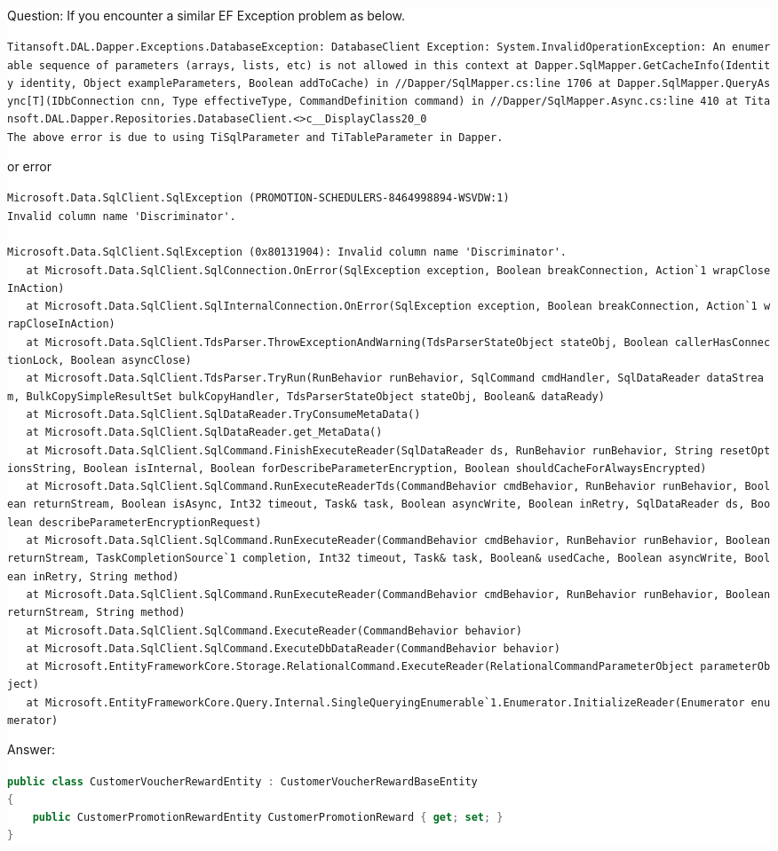 Question: If you encounter a similar EF Exception problem as below.
```error
Titansoft.DAL.Dapper.Exceptions.DatabaseException: DatabaseClient Exception: System.InvalidOperationException: An enumerable sequence of parameters (arrays, lists, etc) is not allowed in this context at Dapper.SqlMapper.GetCacheInfo(Identity identity, Object exampleParameters, Boolean addToCache) in //Dapper/SqlMapper.cs:line 1706 at Dapper.SqlMapper.QueryAsync[T](IDbConnection cnn, Type effectiveType, CommandDefinition command) in //Dapper/SqlMapper.Async.cs:line 410 at Titansoft.DAL.Dapper.Repositories.DatabaseClient.<>c__DisplayClass20_0
The above error is due to using TiSqlParameter and TiTableParameter in Dapper.
```

or error
```error
Microsoft.Data.SqlClient.SqlException (PROMOTION-SCHEDULERS-8464998894-WSVDW:1)
Invalid column name 'Discriminator'.

Microsoft.Data.SqlClient.SqlException (0x80131904): Invalid column name 'Discriminator'.
   at Microsoft.Data.SqlClient.SqlConnection.OnError(SqlException exception, Boolean breakConnection, Action`1 wrapCloseInAction)
   at Microsoft.Data.SqlClient.SqlInternalConnection.OnError(SqlException exception, Boolean breakConnection, Action`1 wrapCloseInAction)
   at Microsoft.Data.SqlClient.TdsParser.ThrowExceptionAndWarning(TdsParserStateObject stateObj, Boolean callerHasConnectionLock, Boolean asyncClose)
   at Microsoft.Data.SqlClient.TdsParser.TryRun(RunBehavior runBehavior, SqlCommand cmdHandler, SqlDataReader dataStream, BulkCopySimpleResultSet bulkCopyHandler, TdsParserStateObject stateObj, Boolean& dataReady)
   at Microsoft.Data.SqlClient.SqlDataReader.TryConsumeMetaData()
   at Microsoft.Data.SqlClient.SqlDataReader.get_MetaData()
   at Microsoft.Data.SqlClient.SqlCommand.FinishExecuteReader(SqlDataReader ds, RunBehavior runBehavior, String resetOptionsString, Boolean isInternal, Boolean forDescribeParameterEncryption, Boolean shouldCacheForAlwaysEncrypted)
   at Microsoft.Data.SqlClient.SqlCommand.RunExecuteReaderTds(CommandBehavior cmdBehavior, RunBehavior runBehavior, Boolean returnStream, Boolean isAsync, Int32 timeout, Task& task, Boolean asyncWrite, Boolean inRetry, SqlDataReader ds, Boolean describeParameterEncryptionRequest)
   at Microsoft.Data.SqlClient.SqlCommand.RunExecuteReader(CommandBehavior cmdBehavior, RunBehavior runBehavior, Boolean returnStream, TaskCompletionSource`1 completion, Int32 timeout, Task& task, Boolean& usedCache, Boolean asyncWrite, Boolean inRetry, String method)
   at Microsoft.Data.SqlClient.SqlCommand.RunExecuteReader(CommandBehavior cmdBehavior, RunBehavior runBehavior, Boolean returnStream, String method)
   at Microsoft.Data.SqlClient.SqlCommand.ExecuteReader(CommandBehavior behavior)
   at Microsoft.Data.SqlClient.SqlCommand.ExecuteDbDataReader(CommandBehavior behavior)
   at Microsoft.EntityFrameworkCore.Storage.RelationalCommand.ExecuteReader(RelationalCommandParameterObject parameterObject)
   at Microsoft.EntityFrameworkCore.Query.Internal.SingleQueryingEnumerable`1.Enumerator.InitializeReader(Enumerator enumerator)
```

Answer:
```C#
public class CustomerVoucherRewardEntity : CustomerVoucherRewardBaseEntity
{
    public CustomerPromotionRewardEntity CustomerPromotionReward { get; set; }
}
```

